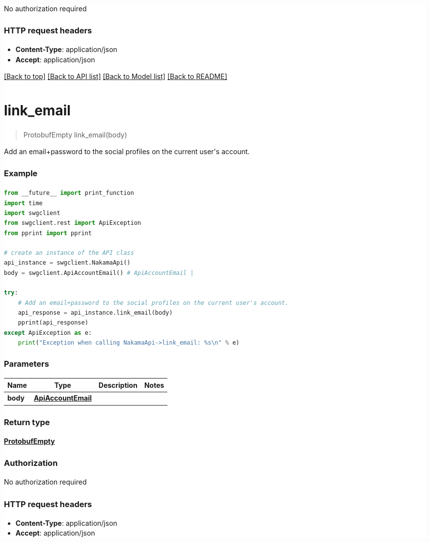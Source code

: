 No authorization required

### HTTP request headers

 - **Content-Type**: application/json
 - **Accept**: application/json

[[Back to top]](#) [[Back to API list]](../README.md#documentation-for-api-endpoints) [[Back to Model list]](../README.md#documentation-for-models) [[Back to README]](../README.md)

# **link_email**
> ProtobufEmpty link_email(body)

Add an email+password to the social profiles on the current user's account.

### Example
```python
from __future__ import print_function
import time
import swgclient
from swgclient.rest import ApiException
from pprint import pprint

# create an instance of the API class
api_instance = swgclient.NakamaApi()
body = swgclient.ApiAccountEmail() # ApiAccountEmail | 

try:
    # Add an email+password to the social profiles on the current user's account.
    api_response = api_instance.link_email(body)
    pprint(api_response)
except ApiException as e:
    print("Exception when calling NakamaApi->link_email: %s\n" % e)
```

### Parameters

Name | Type | Description  | Notes
------------- | ------------- | ------------- | -------------
 **body** | [**ApiAccountEmail**](ApiAccountEmail.md)|  | 

### Return type

[**ProtobufEmpty**](ProtobufEmpty.md)

### Authorization

No authorization required

### HTTP request headers

 - **Content-Type**: application/json
 - **Accept**: application/json
